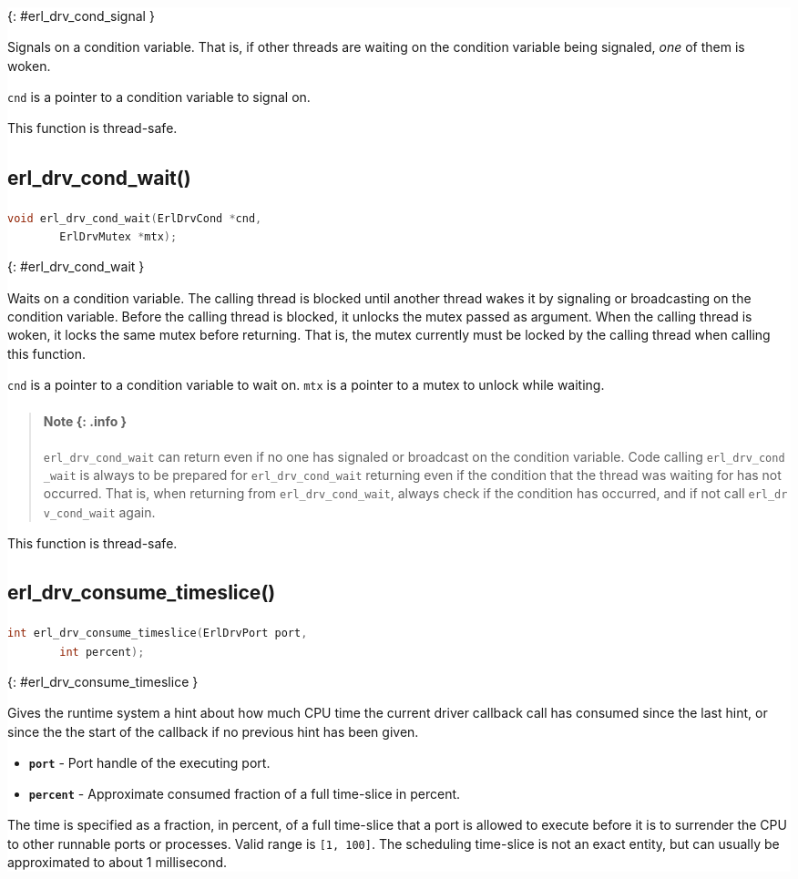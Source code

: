 [](){: #erl_drv_cond_signal }

Signals on a condition variable. That is, if other threads are waiting on the
condition variable being signaled, _one_ of them is woken.

`cnd` is a pointer to a condition variable to signal on.

This function is thread-safe.

## erl_drv_cond_wait()

```c
void erl_drv_cond_wait(ErlDrvCond *cnd,
        ErlDrvMutex *mtx);
```

[](){: #erl_drv_cond_wait }

Waits on a condition variable. The calling thread is blocked until another
thread wakes it by signaling or broadcasting on the condition variable. Before
the calling thread is blocked, it unlocks the mutex passed as argument. When the
calling thread is woken, it locks the same mutex before returning. That is, the
mutex currently must be locked by the calling thread when calling this function.

`cnd` is a pointer to a condition variable to wait on. `mtx` is a pointer to a
mutex to unlock while waiting.

> #### Note {: .info }
>
> `erl_drv_cond_wait` can return even if no one has signaled or broadcast on the
> condition variable. Code calling `erl_drv_cond_wait` is always to be prepared
> for `erl_drv_cond_wait` returning even if the condition that the thread was
> waiting for has not occurred. That is, when returning from
> `erl_drv_cond_wait`, always check if the condition has occurred, and if not
> call `erl_drv_cond_wait` again.

This function is thread-safe.

## erl_drv_consume_timeslice()

```c
int erl_drv_consume_timeslice(ErlDrvPort port,
        int percent);
```

[](){: #erl_drv_consume_timeslice }

Gives the runtime system a hint about how much CPU time the current driver
callback call has consumed since the last hint, or since the the start of the
callback if no previous hint has been given.

- **`port`** - Port handle of the executing port.

- **`percent`** - Approximate consumed fraction of a full time-slice in percent.

The time is specified as a fraction, in percent, of a full time-slice that a
port is allowed to execute before it is to surrender the CPU to other runnable
ports or processes. Valid range is `[1, 100]`. The scheduling time-slice is not
an exact entity, but can usually be approximated to about 1 millisecond.
